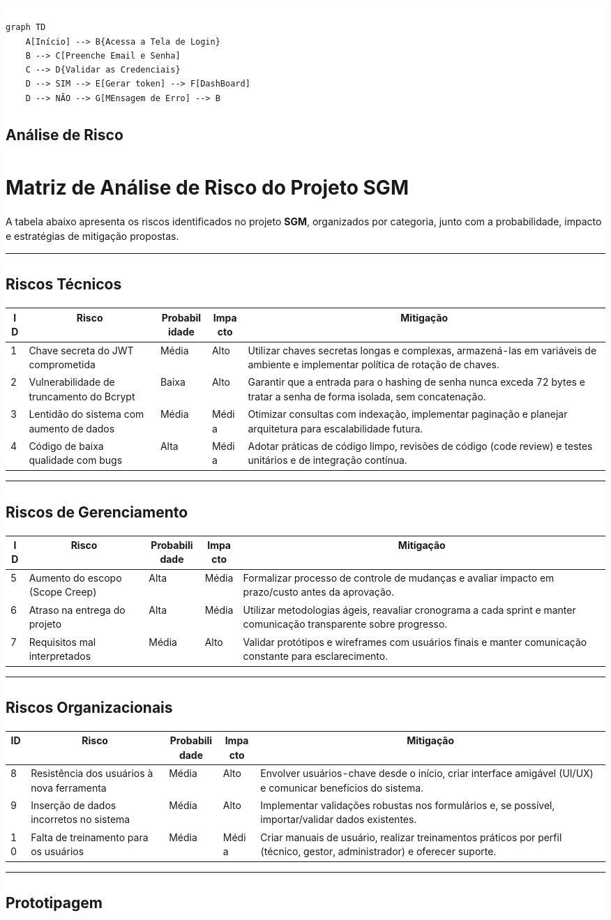 ```mermaid

graph TD
    A[Início] --> B{Acessa a Tela de Login}
    B --> C[Preenche Email e Senha]
    C --> D{Validar as Credenciais}
    D --> SIM --> E[Gerar token] --> F[DashBoard]
    D --> NÃO --> G[MEnsagem de Erro] --> B

```

## Análise de Risco
# Matriz de Análise de Risco do Projeto SGM

A tabela abaixo apresenta os riscos identificados no projeto **SGM**, organizados por categoria, junto com a probabilidade, impacto e estratégias de mitigação propostas.

---

## Riscos Técnicos

| ID  | Risco                    | Probabilidade | Impacto | Mitigação |
|-----|--------------------------|---------------|---------|-----------|
| 1   | Chave secreta do JWT comprometida         | Média         | Alto    | Utilizar chaves secretas longas e complexas, armazená-las em variáveis de ambiente e implementar política de rotação de chaves. |
| 2   | Vulnerabilidade de truncamento do Bcrypt  | Baixa         | Alto    | Garantir que a entrada para o hashing de senha nunca exceda 72 bytes e tratar a senha de forma isolada, sem concatenação. |
| 3   | Lentidão do sistema com aumento de dados  | Média         | Média   | Otimizar consultas com indexação, implementar paginação e planejar arquitetura para escalabilidade futura. |
| 4   | Código de baixa qualidade com bugs        | Alta          | Média   | Adotar práticas de código limpo, revisões de código (code review) e testes unitários e de integração contínua. |

---

## Riscos de Gerenciamento

| ID  | Risco                             | Probabilidade | Impacto | Mitigação |
|-----|-----------------------------------|---------------|---------|-----------|
| 5   | Aumento do escopo (Scope Creep)   | Alta          | Média   | Formalizar processo de controle de mudanças e avaliar impacto em prazo/custo antes da aprovação. |
| 6   | Atraso na entrega do projeto      | Alta          | Média   | Utilizar metodologias ágeis, reavaliar cronograma a cada sprint e manter comunicação transparente sobre progresso. |
| 7   | Requisitos mal interpretados      | Média         | Alto    | Validar protótipos e wireframes com usuários finais e manter comunicação constante para esclarecimento. |

---

## Riscos Organizacionais

| ID  | Risco                                    | Probabilidade | Impacto | Mitigação |
|-----|------------------------------------------|---------------|---------|-----------|
| 8   | Resistência dos usuários à nova ferramenta | Média       | Alto    | Envolver usuários-chave desde o início, criar interface amigável (UI/UX) e comunicar benefícios do sistema. |
| 9   | Inserção de dados incorretos no sistema  | Média         | Alto    | Implementar validações robustas nos formulários e, se possível, importar/validar dados existentes. |
| 10  | Falta de treinamento para os usuários    | Média         | Média   | Criar manuais de usuário, realizar treinamentos práticos por perfil (técnico, gestor, administrador) e oferecer suporte. |

---

## Prototipagem



